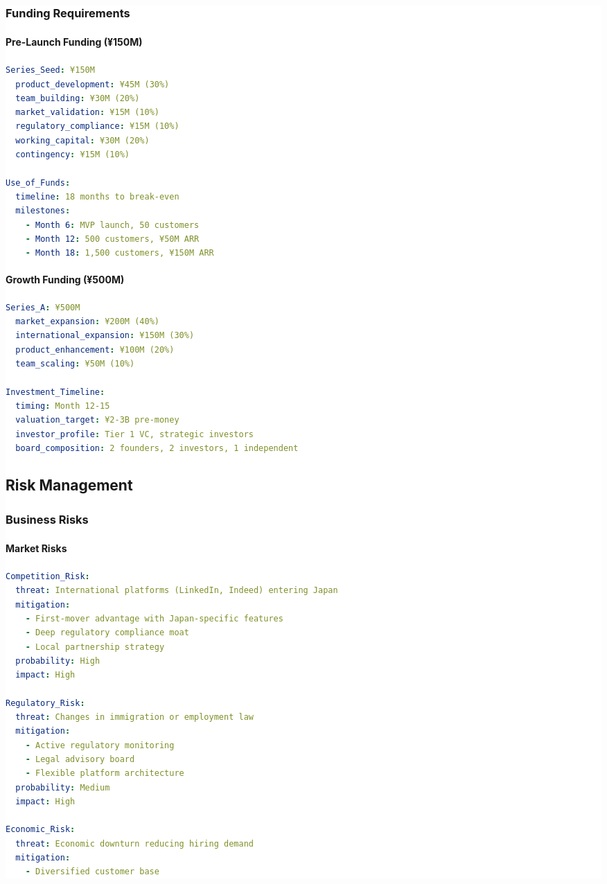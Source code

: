 ### Funding Requirements

#### Pre-Launch Funding (¥150M)
```yaml
Series_Seed: ¥150M
  product_development: ¥45M (30%)
  team_building: ¥30M (20%)
  market_validation: ¥15M (10%)
  regulatory_compliance: ¥15M (10%)
  working_capital: ¥30M (20%)
  contingency: ¥15M (10%)

Use_of_Funds:
  timeline: 18 months to break-even
  milestones:
    - Month 6: MVP launch, 50 customers
    - Month 12: 500 customers, ¥50M ARR
    - Month 18: 1,500 customers, ¥150M ARR
```

#### Growth Funding (¥500M)
```yaml
Series_A: ¥500M
  market_expansion: ¥200M (40%)
  international_expansion: ¥150M (30%)
  product_enhancement: ¥100M (20%)
  team_scaling: ¥50M (10%)

Investment_Timeline:
  timing: Month 12-15
  valuation_target: ¥2-3B pre-money
  investor_profile: Tier 1 VC, strategic investors
  board_composition: 2 founders, 2 investors, 1 independent
```

## Risk Management

### Business Risks

#### Market Risks
```yaml
Competition_Risk:
  threat: International platforms (LinkedIn, Indeed) entering Japan
  mitigation:
    - First-mover advantage with Japan-specific features
    - Deep regulatory compliance moat
    - Local partnership strategy
  probability: High
  impact: High

Regulatory_Risk:
  threat: Changes in immigration or employment law
  mitigation:
    - Active regulatory monitoring
    - Legal advisory board
    - Flexible platform architecture
  probability: Medium
  impact: High

Economic_Risk:
  threat: Economic downturn reducing hiring demand
  mitigation:
    - Diversified customer base
```